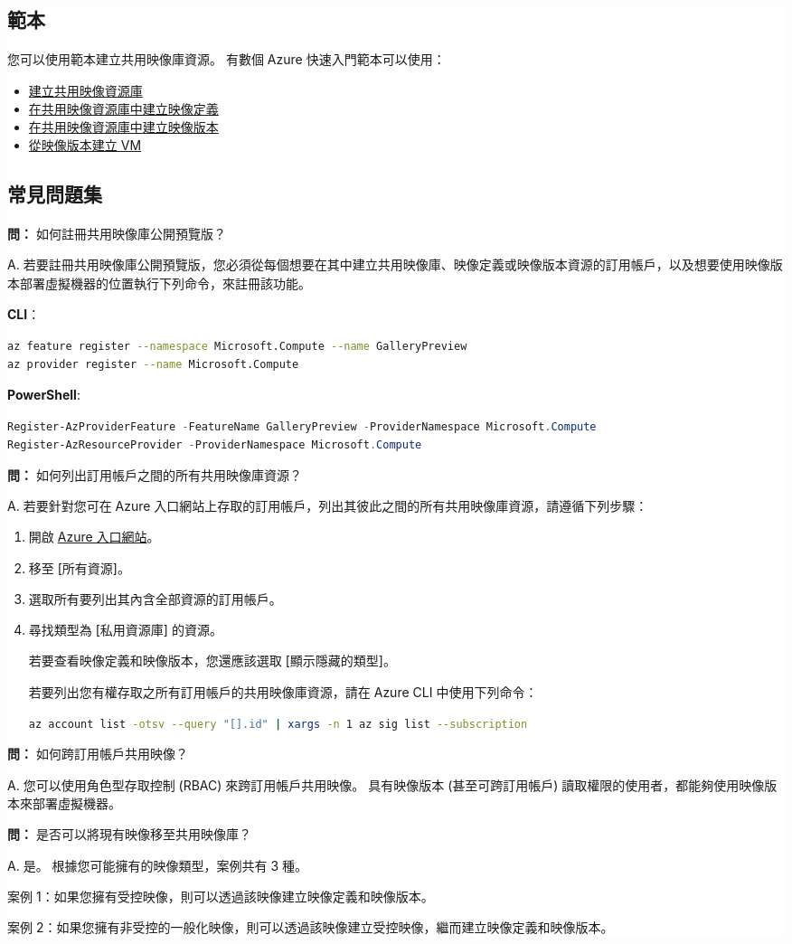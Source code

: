 ## <a name="templates"></a>範本

您可以使用範本建立共用映像庫資源。 有數個 Azure 快速入門範本可以使用： 

- [建立共用映像資源庫](https://azure.microsoft.com/resources/templates/101-sig-create/)
- [在共用映像資源庫中建立映像定義](https://azure.microsoft.com/resources/templates/101-sig-image-definition-create/)
- [在共用映像資源庫中建立映像版本](https://azure.microsoft.com/resources/templates/101-sig-image-version-create/)
- [從映像版本建立 VM](https://azure.microsoft.com/resources/templates/101-vm-from-sig/)

## <a name="frequently-asked-questions"></a>常見問題集 

**問：** 如何註冊共用映像庫公開預覽版？
 
 A. 若要註冊共用映像庫公開預覽版，您必須從每個想要在其中建立共用映像庫、映像定義或映像版本資源的訂用帳戶，以及想要使用映像版本部署虛擬機器的位置執行下列命令，來註冊該功能。

**CLI**： 

```bash 
az feature register --namespace Microsoft.Compute --name GalleryPreview
az provider register --name Microsoft.Compute
```

**PowerShell**: 

```powershell
Register-AzProviderFeature -FeatureName GalleryPreview -ProviderNamespace Microsoft.Compute
Register-AzResourceProvider -ProviderNamespace Microsoft.Compute
```

**問：** 如何列出訂用帳戶之間的所有共用映像庫資源？ 
 
 A. 若要針對您可在 Azure 入口網站上存取的訂用帳戶，列出其彼此之間的所有共用映像庫資源，請遵循下列步驟：

1. 開啟 [Azure 入口網站](https://portal.azure.com)。
1. 移至 [所有資源]。
1. 選取所有要列出其內含全部資源的訂用帳戶。
1. 尋找類型為 [私用資源庫] 的資源。
 
   若要查看映像定義和映像版本，您還應該選取 [顯示隱藏的類型]。
 
   若要列出您有權存取之所有訂用帳戶的共用映像庫資源，請在 Azure CLI 中使用下列命令：

   ```bash
   az account list -otsv --query "[].id" | xargs -n 1 az sig list --subscription
   ```


**問：** 如何跨訂用帳戶共用映像？
 
 A. 您可以使用角色型存取控制 (RBAC) 來跨訂用帳戶共用映像。 具有映像版本 (甚至可跨訂用帳戶) 讀取權限的使用者，都能夠使用映像版本來部署虛擬機器。


**問：** 是否可以將現有映像移至共用映像庫？
 
 A. 是。 根據您可能擁有的映像類型，案例共有 3 種。

 案例 1：如果您擁有受控映像，則可以透過該映像建立映像定義和映像版本。

 案例 2：如果您擁有非受控的一般化映像，則可以透過該映像建立受控映像，繼而建立映像定義和映像版本。 
